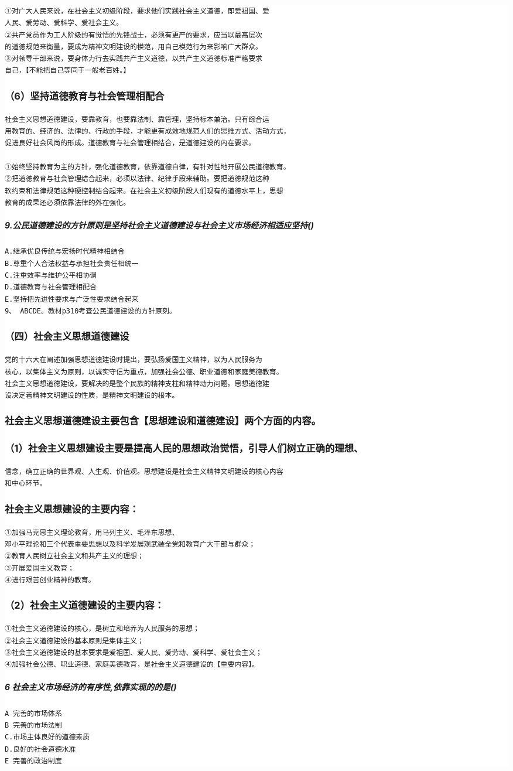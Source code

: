     ①对广大人民来说，在社会主义初级阶段，要求他们实践社会主义道德，即爱祖国、爱
    人民、爱劳动、爱科学、爱社会主义。
    ②共产党员作为工人阶级的有觉悟的先锋战士，必须有更严的要求，应当以最高层次
    的道德规范来衡量，要成为精神文明建设的模范，用自己模范行为来影响广大群众。
    ③对领导干部来说，要身体力行去实践共产主义道德，以共产主义道德标准严格要求
    自己，【不能把自己等同于一般老百姓。】
    
### （6）坚持道德教育与社会管理相配合
    社会主义思想道德建设，要靠教育，也要靠法制、靠管理，坚持标本兼治。只有综合运
    用教育的、经济的、法律的、行政的手段，才能更有成效地规范人们的思维方式、活动方式，
    促进良好社会风尚的形成。道德教育与社会管理相结合，是道德建设的内在要求。

    ①始终坚持教育为主的方针，强化道德教育，依靠道德自律，有针对性地开展公民道德教育。
    ②把道德教育与社会管理结合起来，必须以法律、纪律手段来辅助。要把道德规范这种
    软约束和法律规范这种硬控制结合起来。在社会主义初级阶段人们现有的道德水平上，思想
    教育的成果还必须依靠法律的外在强化。

##### 9.公民道德建设的方针原则是坚持社会主义道德建设与社会主义市场经济相适应坚持()
    A.继承优良传统与宏扬时代精神相结合
    B.尊重个人合法权益与承担社会责任相统一
    C.注重效率与维护公平相协调
    D.道德教育与社会管理相配合
    E.坚持把先进性要求与广泛性要求结合起来
    9、 ABCDE。教材p310考查公民道德建设的方针原刻。


### （四）社会主义思想道德建设
    党的十六大在阐述加强思想道德建设时提出，要弘扬爱国主义精神，以为人民服务为
    核心，以集体主义为原则，以诚实守信为重点，加强社会公德、职业道德和家庭美德教育。
    社会主义思想道德建设，要解决的是整个民族的精神支柱和精神动力问题。思想道德建
    设决定着精神文明建设的性质，是精神文明建设的根本。

### 社会主义思想道德建设主要包含【思想建设和道德建设】两个方面的内容。
### （1）社会主义思想建设主要是提高人民的思想政治觉悟，引导人们树立正确的理想、
    信念，确立正确的世界观、人生观、价值观。思想建设是社会主义精神文明建设的核心内容
    和中心环节。
    
### 社会主义思想建设的主要内容：
    ①加强马克思主义理论教育，用马列主义、毛泽东思想、
    邓小平理论和三个代表重要思想以及科学发展观武装全党和教育广大干部与群众；
    ②教育人民树立社会主义和共产主义的理想；
    ③开展爱国主义教育；
    ④进行艰苦创业精神的教育。
    
### （2）社会主义道德建设的主要内容：
    ①社会主义道德建设的核心，是树立和培养为人民服务的思想；
    ②社会主义道德建设的基本原则是集体主义；
    ③社会主义道德建设的基本要求是爱祖国、爱人民、爱劳动、爱科学、爱社会主义；
    ④加强社会公德、职业道德、家庭美德教育，是社会主义道德建设的【重要内容】。

##### 6 社会主义市场经济的有序性,依靠实现的的是()
    A 完善的市场体系
    B 完善的市场法制
    C.市场主体良好的道德素质
    D.良好的社会道德水准
    E 完善的政治制度
    